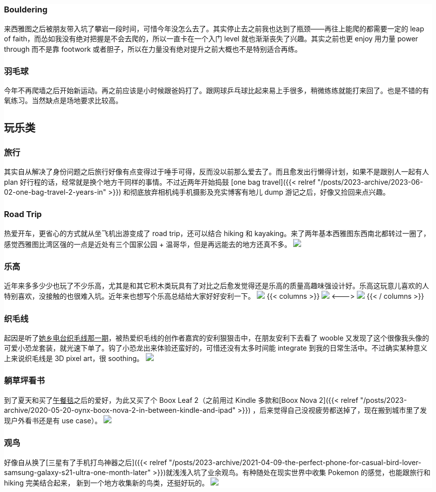 ### Bouldering
来西雅图之后被朋友带入坑了攀岩一段时间，可惜今年没怎么去了。其实停止去之前我也达到了瓶颈——再往上能爬的都需要一定的 leap of faith，而怂如我没有绝对把握是不会去爬的，所以一直卡在一个入门 level 就也渐渐丧失了兴趣。其实之前也更 enjoy 用力量 power through 而不是靠 footwork 或者胆子，所以在力量没有绝对提升之前大概也不是特别适合再练。

### 羽毛球
今年不再爬墙之后开始新运动。再之前应该是小时候跟爸妈打了。跟网球乒乓球比起来易上手很多，稍微练练就能打来回了。也是不错的有氧练习。当然缺点是场地要求比较高。

## 玩乐类
### 旅行
其实自从解决了身份问题之后旅行好像有点变得过于唾手可得，反而没以前那么爱去了。而且愈发出行懒得计划，如果不是跟别人一起有人 plan 好行程的话，经常就是换个地方干同样的事情。不过近两年开始捣鼓 [one bag travel]({{< relref "/posts/2023-archive/2023-06-02-one-bag-travel-2-years-in" >}}) 和彻底放弃相机纯手机摄影及充实博客有地儿 dump 游记之后，好像又捡回来点兴趣。

### Road Trip
热爱开车，更省心的方式就从坐飞机出游变成了 road trip，还可以结合 hiking 和 kayaking。来了两年基本西雅图东西南北都转过一圈了，感觉西雅图比湾区强的一点是近处有三个国家公园 + 温哥华，但是再远能去的地方还真不多。
![](https://media.douchi.space/douchi/media_attachments/files/110/648/105/053/431/067/original/66393d5e17d07c78.png)

### 乐高
近年来多多少少也玩了不少乐高，尤其是和其它积木类玩具有了对比之后愈发觉得还是乐高的质量高趣味强设计好。乐高这玩意儿喜欢的人特别喜欢，没接触的也很难入坑。近年来也想写个乐高总结给大家好好安利一下。
![](https://media.douchi.space/douchi/media_attachments/files/105/874/786/420/328/234/original/431dec193a684678.jpeg)
{{< columns >}}
![](https://media.douchi.space/douchi/media_attachments/files/110/959/839/664/798/220/original/262ef1daa47f838c.jpeg)
<--->
![](https://media.douchi.space/douchi/media_attachments/files/110/269/500/323/404/509/original/6965e6e43ff740e9.jpeg)
{{< / columns >}}

### 织毛线
起因是听了[她乡电台织毛线那一期](https://open.spotify.com/episode/6fMj35mqXmXKJAbS1w2NkW)，被热爱织毛线的创作者嘉宾的安利狠狠击中，在朋友安利下去看了 wooble 又发现了这个很像我头像的可爱小恐龙套装，就光速下单了。钩了小恐龙出来体验还蛮好的，可惜还没有太多时间能 integrate 到我的日常生活中。不过确实某种意义上来说织毛线是 3D pixel art，很 soothing。
![](https://media.douchi.space/douchi/media_attachments/files/110/767/994/470/830/137/original/94ae629591764097.jpeg)

### 躺草坪看书
到了夏天和买了[午餐毯](https://amzn.to/3JI3qnO)之后的爱好，为此又买了个 Boox Leaf 2（之前用过 Kindle 多款和[Boox Nova 2]({{< relref "/posts/2023-archive/2020-05-20-oynx-boox-nova-2-in-between-kindle-and-ipad" >}}) ，后来觉得自己没视疲劳都送掉了，现在搬到城市里了发现户外看书还是有 use case）。
![](https://media.douchi.space/douchi/media_attachments/files/110/686/442/639/577/073/original/7dc713c0cbafcfe5.jpeg)

### 观鸟
好像自从换了[三星有了手机打鸟神器之后]({{< relref "/posts/2023-archive/2021-04-09-the-perfect-phone-for-casual-bird-lover-samsung-galaxy-s21-ultra-one-month-later" >}})就浅浅入坑了业余观鸟。有种随处在现实世界中收集 Pokemon 的感觉，也能跟旅行和 hiking 完美结合起来， 新到一个地方收集新的鸟类，还挺好玩的。
![](https://media.douchi.space/douchi/media_attachments/files/106/708/066/508/408/471/original/2828063dbdebb293.png)
